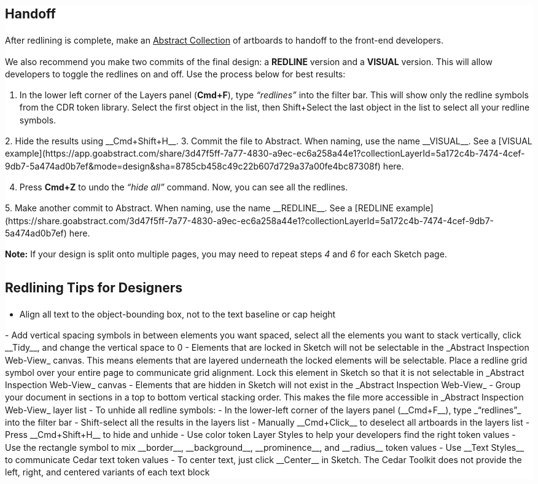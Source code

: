 ## Handoff
After redlining is complete, make an [Abstract Collection](https://www.abstract.com/help/collaboration/collections/) of artboards to handoff to the front-end developers.

<cdr-img alt="screenshot" :src="$withBase(`/getting-started-handoff/400-Sharing.png`)"/>

We also recommend you make two commits of the final design: a __REDLINE__ version and a __VISUAL__ version. This will allow developers to toggle the redlines on and off. Use the process below for best results:


1. In the lower left corner of the Layers panel (__Cmd+F__), type _“redlines”_ into the filter bar. This will show only the redline symbols from the CDR token library. Select the first object in the list, then Shift+Select the last object in the list to select all your redline symbols.
<cdr-img alt="screenshot" :src="$withBase(`/getting-started-handoff/500-filter-redlines.png`)"/>
2. Hide the results using __Cmd+Shift+H__.
<cdr-img alt="screenshot" :src="$withBase(`/getting-started-handoff/510-hide-redlines.png`)"/>
3. Commit the file to Abstract. When naming, use the name __VISUAL__. See a [VISUAL example](https://app.goabstract.com/share/3d47f5ff-7a77-4830-a9ec-ec6a258a44e1?collectionLayerId=5a172c4b-7474-4cef-9db7-5a474ad0b7ef&mode=design&sha=8785cb458c49c22b607d729a37a00fe4bc87308f) here.
<cdr-img alt="screenshot" :src="$withBase(`/getting-started-handoff/520-commit-REDLINE.png`)"/>


4. Press __Cmd+Z__ to undo the _“hide all”_ command. Now, you can see all the redlines.
<cdr-img alt="screenshot" :src="$withBase(`/getting-started-handoff/530-undo-hide.png`)"/>
5. Make another commit to Abstract. When naming, use the name __REDLINE__. See a [REDLINE example](https://share.goabstract.com/3d47f5ff-7a77-4830-a9ec-ec6a258a44e1?collectionLayerId=5a172c4b-7474-4cef-9db7-5a474ad0b7ef) here.
<cdr-img alt="screenshot" :src="$withBase(`/getting-started-handoff/540-commit-VISUAL.png`)"/>

__Note:__ If your design is split onto multiple pages, you may need to repeat steps _4_ and _6_ for each Sketch page.



## Redlining Tips for Designers
- Align all text to the object-bounding box, not to the text baseline or cap height
<cdr-img alt="screenshot" :src="$withBase(`/getting-started-handoff/600-type-object-alignment.png`)"/>
- Add vertical spacing symbols in between elements you want spaced, select all the elements you want to stack vertically, click __Tidy__, and change the vertical space to 0
<cdr-img alt="screenshot" :src="$withBase(`/getting-started-handoff/700-tidy-spacing.png`)"/>
- Elements that are locked in Sketch will not be selectable in the _Abstract Inspection Web-View_ canvas. This means elements that are layered underneath the locked elements will be selectable. Place a redline grid symbol over your entire page to communicate grid alignment. Lock this element in Sketch so that it is not selectable in _Abstract Inspection Web-View_ canvas
<cdr-img alt="screenshot" :src="$withBase(`/getting-started-handoff/800-lock-layers.png`)"/>
- Elements that are hidden in Sketch will not exist in the _Abstract Inspection Web-View_
<cdr-img alt="screenshot" :src="$withBase(`/getting-started-handoff/900-layer-groups.png`)"/>
- Group your document in sections in a top to bottom vertical stacking order. This makes the file more accessible in _Abstract Inspection Web-View_ layer list
<cdr-img alt="screenshot" :src="$withBase(`/getting-started-handoff/1000-invisible-object.png`)"/>
- To unhide all redline symbols:
  - In the lower-left corner of the layers panel (__Cmd+F__), type _“redlines”_ into the filter bar
  - Shift-select all the results in the layers list
  - Manually __Cmd+Click__ to deselect all artboards in the layers list
  - Press __Cmd+Shift+H__ to hide and unhide
- Use color token Layer Styles to help your developers find the right token values
<cdr-img alt="screenshot" :src="$withBase(`/getting-started-handoff/1100-using-colors.png`)"/>
- Use the rectangle symbol to mix __border__, __background__, __prominence__, and __radius__ token values
<cdr-img alt="screenshot" :src="$withBase(`/getting-started-handoff/1200-rectangle-symbol.png`)"/>
- Use __Text Styles__ to communicate Cedar text token values
<cdr-img alt="screenshot" :src="$withBase(`/getting-started-handoff/1300-use-text-styles.png`)"/>
- To center text, just click __Center__ in Sketch. The Cedar Toolkit does not provide the left, right, and centered variants of each text block
